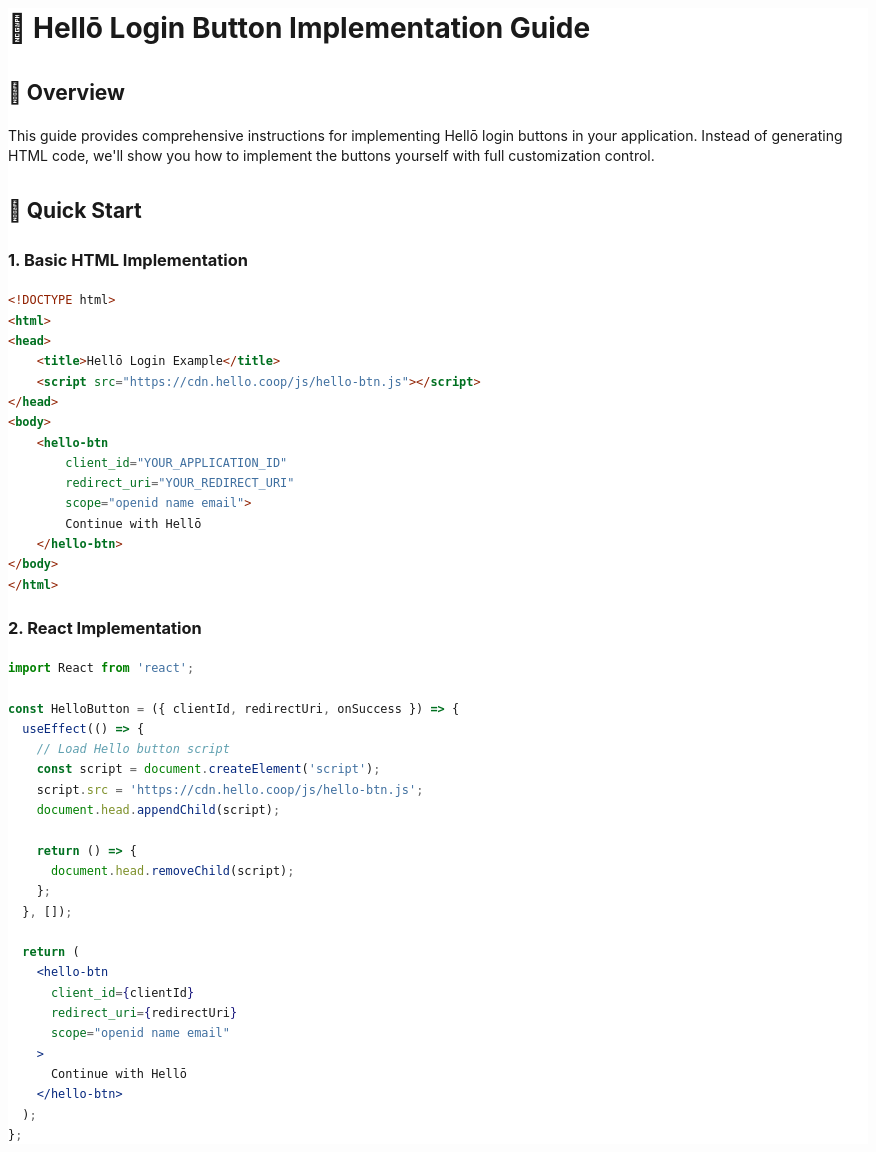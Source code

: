 # 🔐 Hellō Login Button Implementation Guide

## 📖 Overview

This guide provides comprehensive instructions for implementing Hellō login buttons in your application. Instead of generating HTML code, we'll show you how to implement the buttons yourself with full customization control.

## 🚀 Quick Start

### 1. Basic HTML Implementation

```html
<!DOCTYPE html>
<html>
<head>
    <title>Hellō Login Example</title>
    <script src="https://cdn.hello.coop/js/hello-btn.js"></script>
</head>
<body>
    <hello-btn 
        client_id="YOUR_APPLICATION_ID"
        redirect_uri="YOUR_REDIRECT_URI"
        scope="openid name email">
        Continue with Hellō
    </hello-btn>
</body>
</html>
```

### 2. React Implementation

```jsx
import React from 'react';

const HelloButton = ({ clientId, redirectUri, onSuccess }) => {
  useEffect(() => {
    // Load Hello button script
    const script = document.createElement('script');
    script.src = 'https://cdn.hello.coop/js/hello-btn.js';
    document.head.appendChild(script);
    
    return () => {
      document.head.removeChild(script);
    };
  }, []);

  return (
    <hello-btn 
      client_id={clientId}
      redirect_uri={redirectUri}
      scope="openid name email"
    >
      Continue with Hellō
    </hello-btn>
  );
};
```
